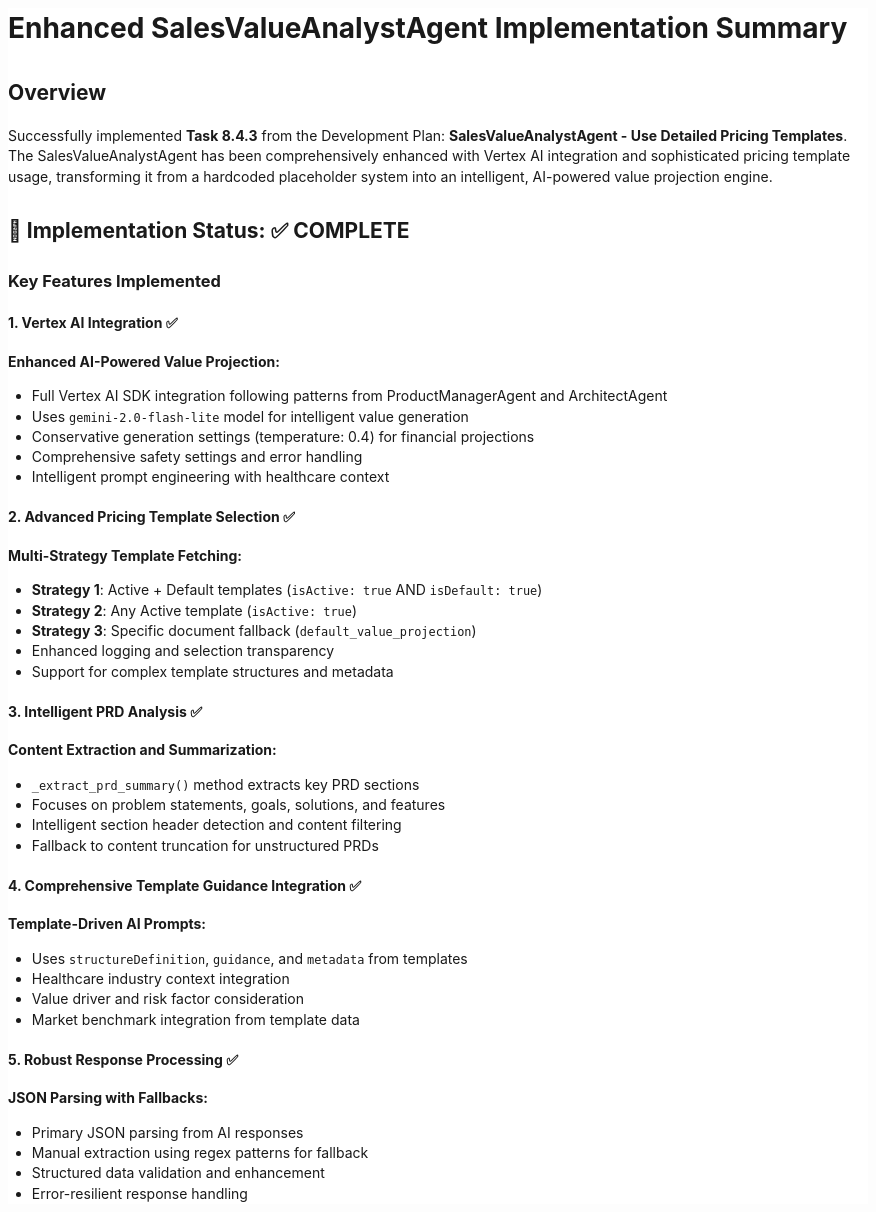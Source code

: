 # Enhanced SalesValueAnalystAgent Implementation Summary

## Overview
Successfully implemented **Task 8.4.3** from the Development Plan: **SalesValueAnalystAgent - Use Detailed Pricing Templates**. The SalesValueAnalystAgent has been comprehensively enhanced with Vertex AI integration and sophisticated pricing template usage, transforming it from a hardcoded placeholder system into an intelligent, AI-powered value projection engine.

## 🎯 Implementation Status: ✅ **COMPLETE**

### Key Features Implemented

#### 1. **Vertex AI Integration** ✅
**Enhanced AI-Powered Value Projection:**
- Full Vertex AI SDK integration following patterns from ProductManagerAgent and ArchitectAgent
- Uses `gemini-2.0-flash-lite` model for intelligent value generation
- Conservative generation settings (temperature: 0.4) for financial projections
- Comprehensive safety settings and error handling
- Intelligent prompt engineering with healthcare context

#### 2. **Advanced Pricing Template Selection** ✅
**Multi-Strategy Template Fetching:**
- **Strategy 1**: Active + Default templates (`isActive: true` AND `isDefault: true`)
- **Strategy 2**: Any Active template (`isActive: true`)
- **Strategy 3**: Specific document fallback (`default_value_projection`)
- Enhanced logging and selection transparency
- Support for complex template structures and metadata

#### 3. **Intelligent PRD Analysis** ✅
**Content Extraction and Summarization:**
- `_extract_prd_summary()` method extracts key PRD sections
- Focuses on problem statements, goals, solutions, and features
- Intelligent section header detection and content filtering
- Fallback to content truncation for unstructured PRDs

#### 4. **Comprehensive Template Guidance Integration** ✅
**Template-Driven AI Prompts:**
- Uses `structureDefinition`, `guidance`, and `metadata` from templates
- Healthcare industry context integration
- Value driver and risk factor consideration
- Market benchmark integration from template data

#### 5. **Robust Response Processing** ✅
**JSON Parsing with Fallbacks:**
- Primary JSON parsing from AI responses
- Manual extraction using regex patterns for fallback
- Structured data validation and enhancement
- Error-resilient response handling

